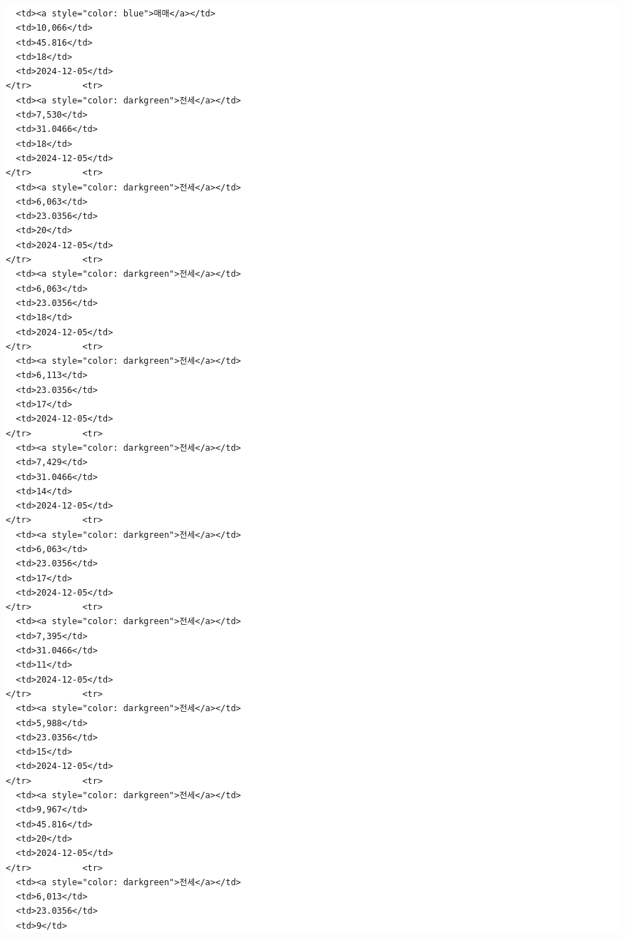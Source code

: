       <td><a style="color: blue">매매</a></td>
      <td>10,066</td>
      <td>45.816</td>
      <td>18</td>
      <td>2024-12-05</td>
    </tr>          <tr>
      <td><a style="color: darkgreen">전세</a></td>
      <td>7,530</td>
      <td>31.0466</td>
      <td>18</td>
      <td>2024-12-05</td>
    </tr>          <tr>
      <td><a style="color: darkgreen">전세</a></td>
      <td>6,063</td>
      <td>23.0356</td>
      <td>20</td>
      <td>2024-12-05</td>
    </tr>          <tr>
      <td><a style="color: darkgreen">전세</a></td>
      <td>6,063</td>
      <td>23.0356</td>
      <td>18</td>
      <td>2024-12-05</td>
    </tr>          <tr>
      <td><a style="color: darkgreen">전세</a></td>
      <td>6,113</td>
      <td>23.0356</td>
      <td>17</td>
      <td>2024-12-05</td>
    </tr>          <tr>
      <td><a style="color: darkgreen">전세</a></td>
      <td>7,429</td>
      <td>31.0466</td>
      <td>14</td>
      <td>2024-12-05</td>
    </tr>          <tr>
      <td><a style="color: darkgreen">전세</a></td>
      <td>6,063</td>
      <td>23.0356</td>
      <td>17</td>
      <td>2024-12-05</td>
    </tr>          <tr>
      <td><a style="color: darkgreen">전세</a></td>
      <td>7,395</td>
      <td>31.0466</td>
      <td>11</td>
      <td>2024-12-05</td>
    </tr>          <tr>
      <td><a style="color: darkgreen">전세</a></td>
      <td>5,988</td>
      <td>23.0356</td>
      <td>15</td>
      <td>2024-12-05</td>
    </tr>          <tr>
      <td><a style="color: darkgreen">전세</a></td>
      <td>9,967</td>
      <td>45.816</td>
      <td>20</td>
      <td>2024-12-05</td>
    </tr>          <tr>
      <td><a style="color: darkgreen">전세</a></td>
      <td>6,013</td>
      <td>23.0356</td>
      <td>9</td>